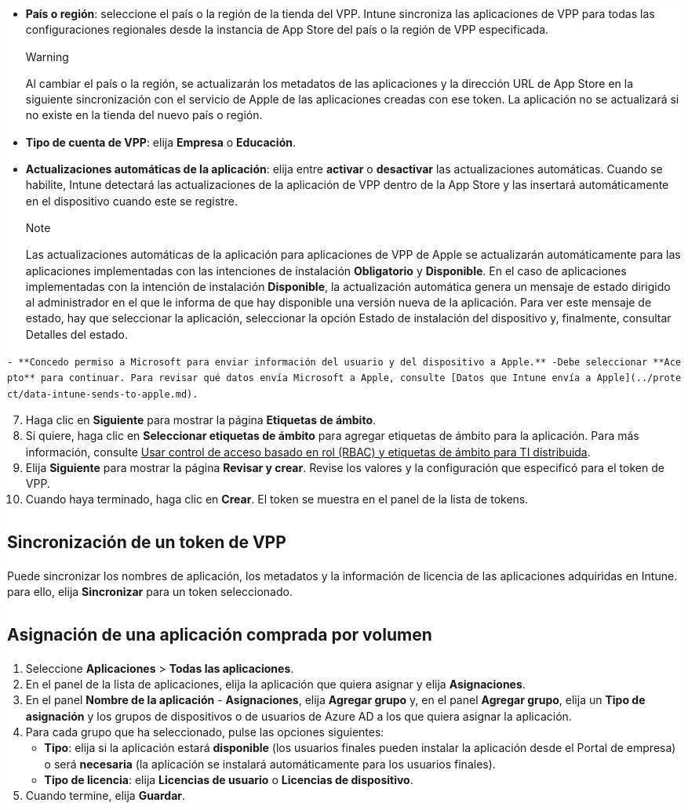    - **País o región**: seleccione el país o la región de la tienda del VPP.  Intune sincroniza las aplicaciones de VPP para todas las configuraciones regionales desde la instancia de App Store del país o la región de VPP especificada.

        > [!WARNING]  
        > Al cambiar el país o la región, se actualizarán los metadatos de las aplicaciones y la dirección URL de App Store en la siguiente sincronización con el servicio de Apple de las aplicaciones creadas con ese token. La aplicación no se actualizará si no existe en la tienda del nuevo país o región.

   - **Tipo de cuenta de VPP**: elija **Empresa** o **Educación**.
   - **Actualizaciones automáticas de la aplicación**: elija entre **activar** o **desactivar** las actualizaciones automáticas. Cuando se habilite, Intune detectará las actualizaciones de la aplicación de VPP dentro de la App Store y las insertará automáticamente en el dispositivo cuando este se registre.

        > [!NOTE]
        > Las actualizaciones automáticas de la aplicación para aplicaciones de VPP de Apple se actualizarán automáticamente para las aplicaciones implementadas con las intenciones de instalación **Obligatorio** y **Disponible**. En el caso de aplicaciones implementadas con la intención de instalación **Disponible**, la actualización automática genera un mensaje de estado dirigido al administrador en el que le informa de que hay disponible una versión nueva de la aplicación. Para ver este mensaje de estado, hay que seleccionar la aplicación, seleccionar la opción Estado de instalación del dispositivo y, finalmente, consultar Detalles del estado.  

    - **Concedo permiso a Microsoft para enviar información del usuario y del dispositivo a Apple.** -Debe seleccionar **Acepto** para continuar. Para revisar qué datos envía Microsoft a Apple, consulte [Datos que Intune envía a Apple](../protect/data-intune-sends-to-apple.md).
7. Haga clic en **Siguiente** para mostrar la página **Etiquetas de ámbito**.
8. Si quiere, haga clic en **Seleccionar etiquetas de ámbito** para agregar etiquetas de ámbito para la aplicación. Para más información, consulte [Usar control de acceso basado en rol (RBAC) y etiquetas de ámbito para TI distribuida](../fundamentals/scope-tags.md).
9. Elija **Siguiente** para mostrar la página **Revisar y crear**. Revise los valores y la configuración que especificó para el token de VPP.
10. Cuando haya terminado, haga clic en **Crear**. El token se muestra en el panel de la lista de tokens.

## <a name="synchronize-a-vpp-token"></a>Sincronización de un token de VPP

Puede sincronizar los nombres de aplicación, los metadatos y la información de licencia de las aplicaciones adquiridas en Intune. para ello, elija **Sincronizar** para un token seleccionado.

## <a name="assign-a-volume-purchased-app"></a>Asignación de una aplicación comprada por volumen

1. Seleccione **Aplicaciones** > **Todas las aplicaciones**.
2. En el panel de la lista de aplicaciones, elija la aplicación que quiera asignar y elija **Asignaciones**.
3. En el panel **Nombre de la aplicación** - **Asignaciones**, elija **Agregar grupo** y, en el panel **Agregar grupo**, elija un **Tipo de asignación** y los grupos de dispositivos o de usuarios de Azure AD a los que quiera asignar la aplicación.
5. Para cada grupo que ha seleccionado, pulse las opciones siguientes:
    - **Tipo**: elija si la aplicación estará **disponible** (los usuarios finales pueden instalar la aplicación desde el Portal de empresa) o será **necesaria** (la aplicación se instalará automáticamente para los usuarios finales).
    - **Tipo de licencia**: elija **Licencias de usuario** o **Licencias de dispositivo**.
6. Cuando termine, elija **Guardar**.
